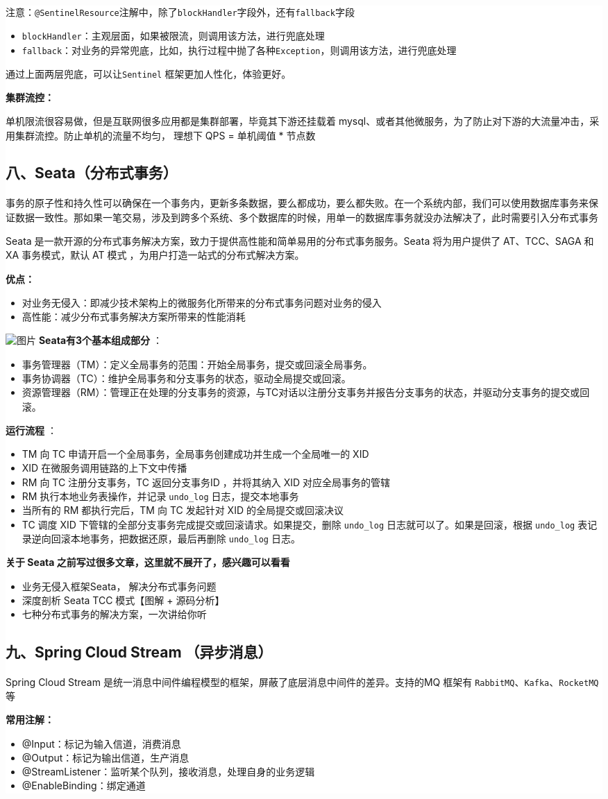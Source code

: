 
注意：`@SentinelResource`注解中，除了`blockHandler`字段外，还有`fallback`字段

- `blockHandler`：主观层面，如果被限流，则调用该方法，进行兜底处理
- `fallback`：对业务的异常兜底，比如，执行过程中抛了各种`Exception`，则调用该方法，进行兜底处理

通过上面两层兜底，可以让`Sentinel` 框架更加人性化，体验更好。

**集群流控：**

单机限流很容易做，但是互联网很多应用都是集群部署，毕竟其下游还挂载着 mysql、或者其他微服务，为了防止对下游的大流量冲击，采用集群流控。防止单机的流量不均匀， 理想下 QPS = 单机阈值 * 节点数

## 八、Seata（分布式事务）

事务的原子性和持久性可以确保在一个事务内，更新多条数据，要么都成功，要么都失败。在一个系统内部，我们可以使用数据库事务来保证数据一致性。那如果一笔交易，涉及到跨多个系统、多个数据库的时候，用单一的数据库事务就没办法解决了，此时需要引入分布式事务

Seata 是一款开源的分布式事务解决方案，致力于提供高性能和简单易用的分布式事务服务。Seata 将为用户提供了 AT、TCC、SAGA 和 XA 事务模式，默认 AT 模式 ，为用户打造一站式的分布式解决方案。

**优点：**

- 对业务无侵入：即减少技术架构上的微服务化所带来的分布式事务问题对业务的侵入
- 高性能：减少分布式事务解决方案所带来的性能消耗

![图片](https://static.xlc520.ml/blogImage/640-1674184804718-12.jpeg)
**Seata有3个基本组成部分** ：

- 事务管理器（TM）：定义全局事务的范围：开始全局事务，提交或回滚全局事务。
- 事务协调器（TC）：维护全局事务和分支事务的状态，驱动全局提交或回滚。
- 资源管理器（RM）：管理正在处理的分支事务的资源，与TC对话以注册分支事务并报告分支事务的状态，并驱动分支事务的提交或回滚。

**运行流程** ：

- TM 向 TC 申请开启一个全局事务，全局事务创建成功并生成一个全局唯一的 XID
- XID 在微服务调用链路的上下文中传播
- RM 向 TC 注册分支事务，TC 返回分支事务ID ，并将其纳入 XID 对应全局事务的管辖
- RM 执行本地业务表操作，并记录 `undo_log` 日志，提交本地事务
- 当所有的 RM 都执行完后，TM 向 TC 发起针对 XID 的全局提交或回滚决议
- TC 调度 XID 下管辖的全部分支事务完成提交或回滚请求。如果提交，删除 `undo_log` 日志就可以了。如果是回滚，根据 `undo_log` 表记录逆向回滚本地事务，把数据还原，最后再删除 `undo_log` 日志。

**关于 Seata 之前写过很多文章，这里就不展开了，感兴趣可以看看**

- 业务无侵入框架Seata， 解决分布式事务问题
- 深度剖析 Seata TCC 模式【图解 + 源码分析】
- 七种分布式事务的解决方案，一次讲给你听

## 九、Spring Cloud Stream （异步消息）

Spring Cloud Stream 是统一消息中间件编程模型的框架，屏蔽了底层消息中间件的差异。支持的MQ 框架有 `RabbitMQ`、`Kafka`、`RocketMQ` 等

**常用注解：**

- @Input：标记为输入信道，消费消息
- @Output：标记为输出信道，生产消息
- @StreamListener：监听某个队列，接收消息，处理自身的业务逻辑
- @EnableBinding：绑定通道
